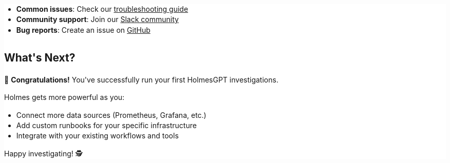 - **Common issues**: Check our [troubleshooting guide](../reference/troubleshooting.md)
- **Community support**: Join our [Slack community](https://robustacommunity.slack.com)
- **Bug reports**: Create an issue on [GitHub](https://github.com/robusta-dev/holmesgpt/issues)

## What's Next?

🎉 **Congratulations!** You've successfully run your first HolmesGPT investigations.

Holmes gets more powerful as you:
- Connect more data sources (Prometheus, Grafana, etc.)
- Add custom runbooks for your specific infrastructure
- Integrate with your existing workflows and tools

Happy investigating! 🕵️
